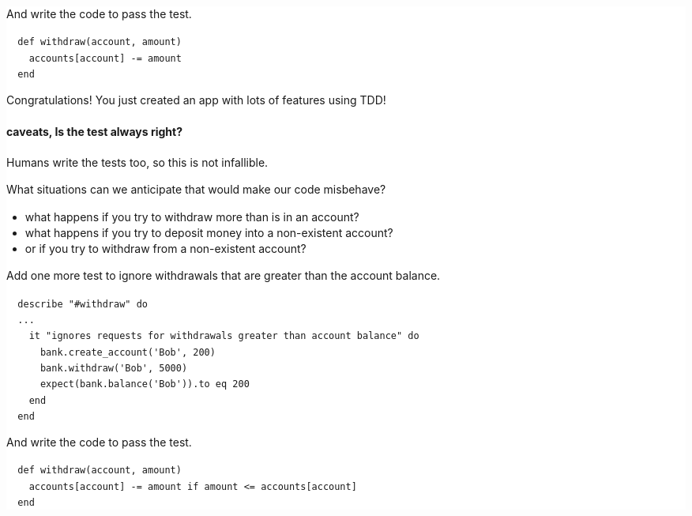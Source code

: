 And write the code to pass the test.

```
  def withdraw(account, amount)
    accounts[account] -= amount
  end
```


Congratulations! You just created an app with lots of features using TDD!


#### caveats, Is the test always right? 

Humans write the tests too, so this is not infallible.

What situations can we anticipate that would make our code misbehave?

- what happens if you try to withdraw more than is in an account?
- what happens if you try to deposit money into a non-existent account?
- or if you try to withdraw from a non-existent account?


Add one more test to ignore withdrawals that are greater than the account balance.

```
  describe "#withdraw" do
  ...
    it "ignores requests for withdrawals greater than account balance" do
      bank.create_account('Bob', 200)
      bank.withdraw('Bob', 5000)
      expect(bank.balance('Bob')).to eq 200
    end
  end
```

And write the code to pass the test. 

```
  def withdraw(account, amount)
    accounts[account] -= amount if amount <= accounts[account]
  end
```







